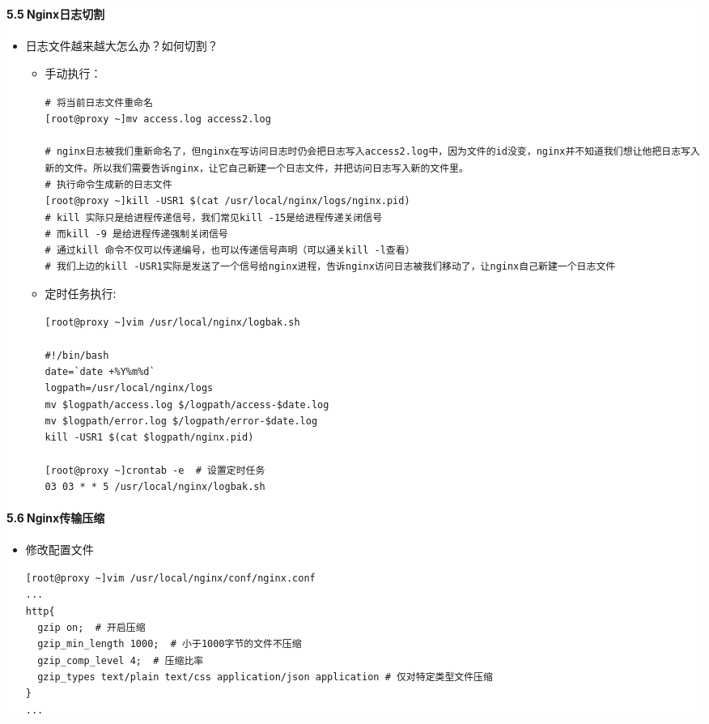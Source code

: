 #### 5.5 Nginx日志切割

- 日志文件越来越大怎么办？如何切割？

  - 手动执行：

    ```shell
    # 将当前日志文件重命名
    [root@proxy ~]mv access.log access2.log
    
    # nginx日志被我们重新命名了，但nginx在写访问日志时仍会把日志写入access2.log中，因为文件的id没变，nginx并不知道我们想让他把日志写入新的文件。所以我们需要告诉nginx，让它自己新建一个日志文件，并把访问日志写入新的文件里。
    # 执行命令生成新的日志文件
    [root@proxy ~]kill -USR1 $(cat /usr/local/nginx/logs/nginx.pid)
    # kill 实际只是给进程传递信号，我们常见kill -15是给进程传递关闭信号
    # 而kill -9 是给进程传递强制关闭信号
    # 通过kill 命令不仅可以传递编号，也可以传递信号声明（可以通关kill -l查看）
    # 我们上边的kill -USR1实际是发送了一个信号给nginx进程，告诉nginx访问日志被我们移动了，让nginx自己新建一个日志文件
    ```

  - 定时任务执行:

    ```shell
    [root@proxy ~]vim /usr/local/nginx/logbak.sh
    
    #!/bin/bash
    date=`date +%Y%m%d`
    logpath=/usr/local/nginx/logs
    mv $logpath/access.log $/logpath/access-$date.log
    mv $logpath/error.log $/logpath/error-$date.log
    kill -USR1 $(cat $logpath/nginx.pid)
    
    [root@proxy ~]crontab -e  # 设置定时任务
    03 03 * * 5 /usr/local/nginx/logbak.sh
    ```

    

#### 5.6 Nginx传输压缩

- 修改配置文件

  ```shell
  [root@proxy ~]vim /usr/local/nginx/conf/nginx.conf
  ...
  http{
    gzip on;  # 开启压缩 
    gzip_min_length 1000;  # 小于1000字节的文件不压缩
    gzip_comp_level 4;  # 压缩比率
    gzip_types text/plain text/css application/json application # 仅对特定类型文件压缩
  }
  ...
  ```

  